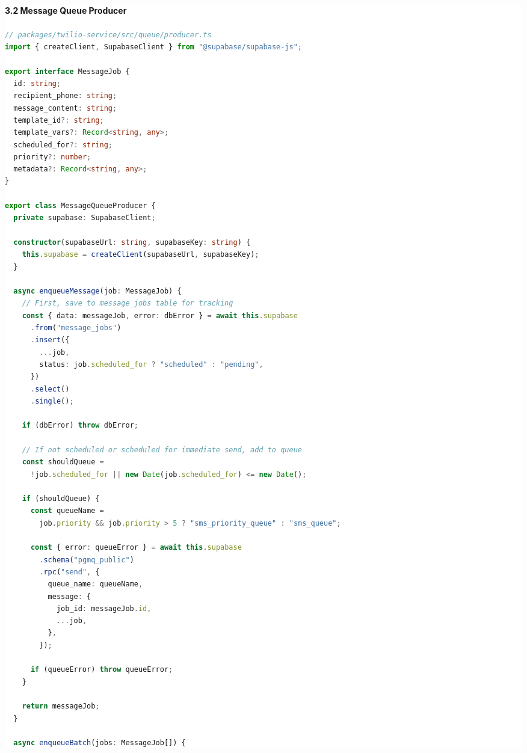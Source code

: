 ```typescript
```

#### 3.2 Message Queue Producer

```typescript
// packages/twilio-service/src/queue/producer.ts
import { createClient, SupabaseClient } from "@supabase/supabase-js";

export interface MessageJob {
  id: string;
  recipient_phone: string;
  message_content: string;
  template_id?: string;
  template_vars?: Record<string, any>;
  scheduled_for?: string;
  priority?: number;
  metadata?: Record<string, any>;
}

export class MessageQueueProducer {
  private supabase: SupabaseClient;

  constructor(supabaseUrl: string, supabaseKey: string) {
    this.supabase = createClient(supabaseUrl, supabaseKey);
  }

  async enqueueMessage(job: MessageJob) {
    // First, save to message_jobs table for tracking
    const { data: messageJob, error: dbError } = await this.supabase
      .from("message_jobs")
      .insert({
        ...job,
        status: job.scheduled_for ? "scheduled" : "pending",
      })
      .select()
      .single();

    if (dbError) throw dbError;

    // If not scheduled or scheduled for immediate send, add to queue
    const shouldQueue =
      !job.scheduled_for || new Date(job.scheduled_for) <= new Date();

    if (shouldQueue) {
      const queueName =
        job.priority && job.priority > 5 ? "sms_priority_queue" : "sms_queue";

      const { error: queueError } = await this.supabase
        .schema("pgmq_public")
        .rpc("send", {
          queue_name: queueName,
          message: {
            job_id: messageJob.id,
            ...job,
          },
        });

      if (queueError) throw queueError;
    }

    return messageJob;
  }

  async enqueueBatch(jobs: MessageJob[]) {
```